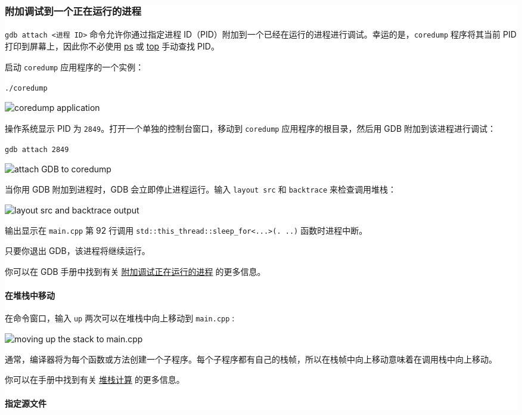 
### 附加调试到一个正在运行的进程


`gdb attach <进程 ID>` 命令允许你通过指定进程 ID（PID）附加到一个已经在运行的进程进行调试。幸运的是，`coredump` 程序将其当前 PID 打印到屏幕上，因此你不必使用 [ps](https://man7.org/linux/man-pages/man1/ps.1.html) 或 [top](https://man7.org/linux/man-pages/man1/top.1.html) 手动查找 PID。


启动 `coredump` 应用程序的一个实例：



```
./coredump

```

![coredump application](/Asserts/Images//attachment/album/202207/22/122234q9cde196c8cdm6ic.png)


操作系统显示 PID 为 `2849`。打开一个单独的控制台窗口，移动到 `coredump` 应用程序的根目录，然后用 GDB 附加到该进程进行调试：



```
gdb attach 2849

```

![attach GDB to coredump](/Asserts/Images//attachment/album/202207/22/122234l2k1mlzkfozwklwo.png)


当你用 GDB 附加到进程时，GDB 会立即停止进程运行。输入 `layout src` 和 `backtrace` 来检查调用堆栈：


![layout src and backtrace output](/Asserts/Images//attachment/album/202207/22/122235h6zssoqeioi6lt17.png)


输出显示在 `main.cpp` 第 92 行调用 `std::this_thread::sleep_for<...>(. ..)` 函数时进程中断。


只要你退出 GDB，该进程将继续运行。


你可以在 GDB 手册中找到有关 [附加调试正在运行的进程](https://sourceware.org/gdb/current/onlinedocs/gdb/Attach.html#Attach) 的更多信息。


#### 在堆栈中移动


在命令窗口，输入 `up` 两次可以在堆栈中向上移动到 `main.cpp` :


![moving up the stack to main.cpp](/Asserts/Images//attachment/album/202207/22/122235il2vavtstxxl12a1.png)


通常，编译器将为每个函数或方法创建一个子程序。每个子程序都有自己的栈帧，所以在栈帧中向上移动意味着在调用栈中向上移动。


你可以在手册中找到有关 [堆栈计算](https://sourceware.org/gdb/current/onlinedocs/gdb/Stack.html#Stack) 的更多信息。


#### 指定源文件
